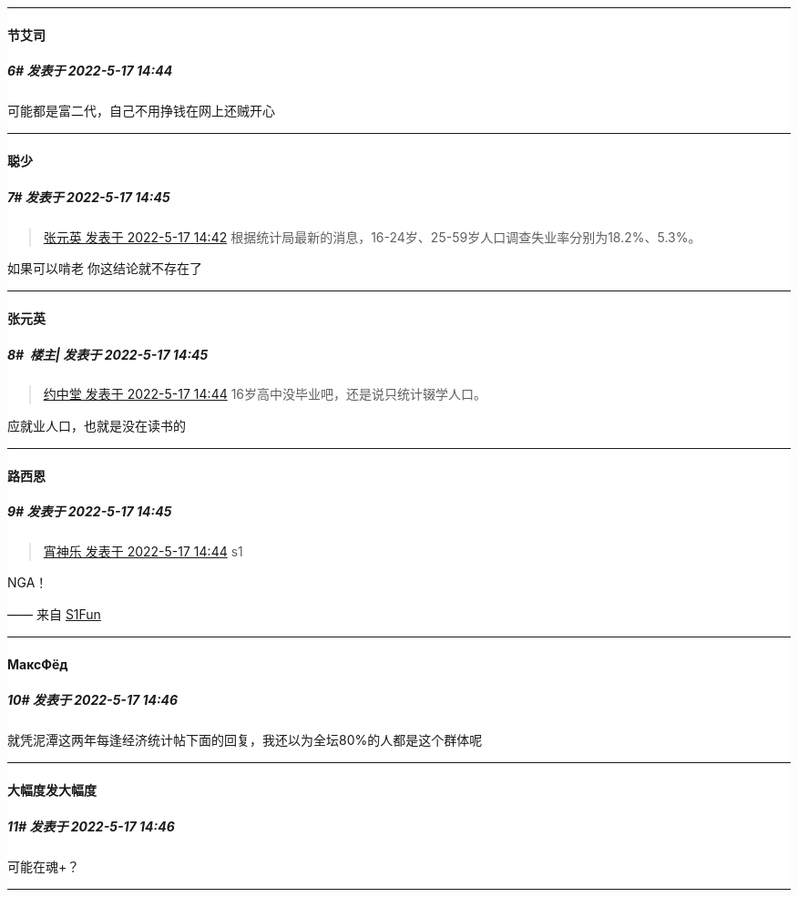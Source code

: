 *****

####  节艾司  
##### 6#       发表于 2022-5-17 14:44

可能都是富二代，自己不用挣钱在网上还贼开心

*****

####  聪少  
##### 7#       发表于 2022-5-17 14:45

<blockquote><a href="httphttps://bbs.saraba1st.com/2b/forum.php?mod=redirect&amp;goto=findpost&amp;pid=55880079&amp;ptid=2069988" target="_blank">张元英 发表于 2022-5-17 14:42</a>
根据统计局最新的消息，16-24岁、25-59岁人口调查失业率分别为18.2%、5.3%。</blockquote>
如果可以啃老 你这结论就不存在了

*****

####  张元英  
##### 8#         楼主| 发表于 2022-5-17 14:45

<blockquote><a href="httphttps://bbs.saraba1st.com/2b/forum.php?mod=redirect&amp;goto=findpost&amp;pid=55880121&amp;ptid=2069988" target="_blank">约中堂 发表于 2022-5-17 14:44</a>
16岁高中没毕业吧，还是说只统计辍学人口。</blockquote>
应就业人口，也就是没在读书的

*****

####  路西恩  
##### 9#       发表于 2022-5-17 14:45

<blockquote><a href="httphttps://bbs.saraba1st.com/2b/forum.php?mod=redirect&amp;goto=findpost&amp;pid=55880105&amp;ptid=2069988" target="_blank">宵神乐 发表于 2022-5-17 14:44</a>
s1</blockquote>
NGA！

—— 来自 [S1Fun](https://s1fun.koalcat.com)

*****

####  МаксФёд  
##### 10#       发表于 2022-5-17 14:46

就凭泥潭这两年每逢经济统计帖下面的回复，我还以为全坛80%的人都是这个群体呢

*****

####  大幅度发大幅度  
##### 11#       发表于 2022-5-17 14:46

可能在魂+？

*****
